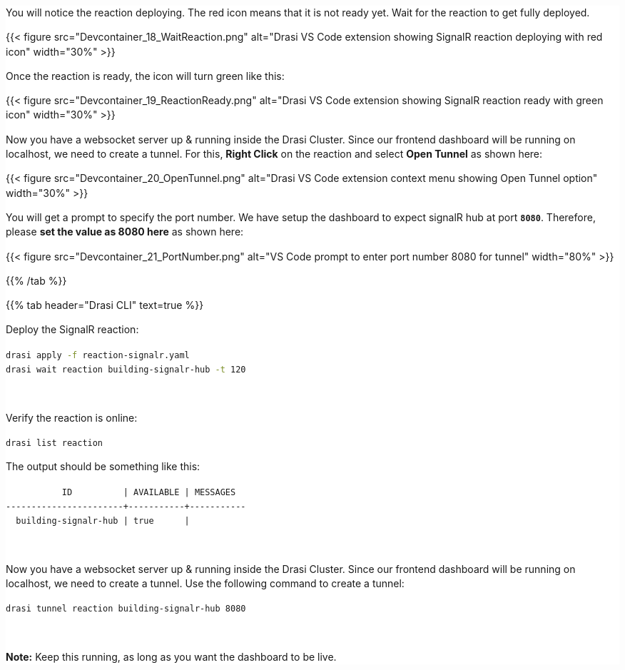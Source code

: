 You will notice the reaction deploying. The red icon means that it is not ready yet. Wait for the reaction to get fully deployed.

{{< figure src="Devcontainer_18_WaitReaction.png"
  alt="Drasi VS Code extension showing SignalR reaction deploying with red icon" width="30%" >}}

Once the reaction is ready, the icon will turn green like this:

{{< figure src="Devcontainer_19_ReactionReady.png"
  alt="Drasi VS Code extension showing SignalR reaction ready with green icon" width="30%" >}}

Now you have a websocket server up & running inside the Drasi Cluster.
Since our frontend dashboard will be running on localhost, we need to create a tunnel.
For this, **Right Click** on the reaction and select **Open Tunnel** as shown here:

{{< figure src="Devcontainer_20_OpenTunnel.png"
  alt="Drasi VS Code extension context menu showing Open Tunnel option" width="30%" >}}

You will get a prompt to specify the port number. We have setup the dashboard to expect signalR hub at port **`8080`**. Therefore, please **set the value as 8080 here** as shown here:

{{< figure src="Devcontainer_21_PortNumber.png"
  alt="VS Code prompt to enter port number 8080 for tunnel" width="80%" >}}

{{% /tab %}}

{{% tab header="Drasi CLI" text=true %}}

Deploy the SignalR reaction:

```sh
drasi apply -f reaction-signalr.yaml
drasi wait reaction building-signalr-hub -t 120
```
<br />

Verify the reaction is online:

```sh
drasi list reaction
```

The output should be something like this:

```
           ID          | AVAILABLE | MESSAGES  
-----------------------+-----------+-----------
  building-signalr-hub | true      |           
```
<br />

Now you have a websocket server up & running inside the Drasi Cluster.
Since our frontend dashboard will be running on localhost, we need to create a tunnel.
Use the following command to create a tunnel:

```sh
drasi tunnel reaction building-signalr-hub 8080
```
<br/>

**Note:** Keep this running, as long as you want the dashboard to be live.
